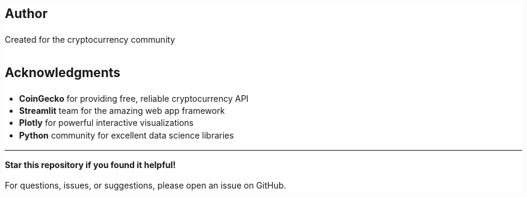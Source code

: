 ## Author

Created for the cryptocurrency community

## Acknowledgments

- **CoinGecko** for providing free, reliable cryptocurrency API
- **Streamlit** team for the amazing web app framework
- **Plotly** for powerful interactive visualizations
- **Python** community for excellent data science libraries

---

**Star this repository if you found it helpful!**

For questions, issues, or suggestions, please open an issue on GitHub.